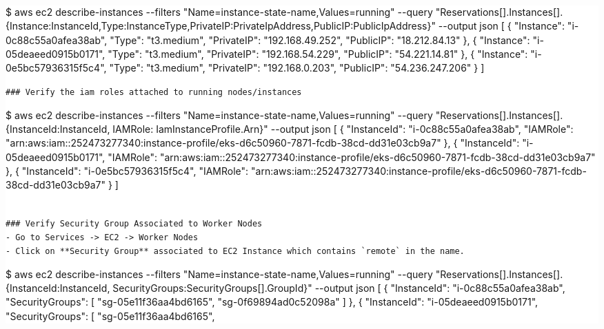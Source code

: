 ```
```
$ aws ec2 describe-instances --filters "Name=instance-state-name,Values=running" --query "Reservations[].Instances[].{Instance:InstanceId,Type:InstanceType,PrivateIP:PrivateIpAddress,PublicIP:PublicIpAddress}" --output json
[
    {
        "Instance": "i-0c88c55a0afea38ab",
        "Type": "t3.medium",
        "PrivateIP": "192.168.49.252",
        "PublicIP": "18.212.84.13"
    },
    {
        "Instance": "i-05deaeed0915b0171",
        "Type": "t3.medium",
        "PrivateIP": "192.168.54.229",
        "PublicIP": "54.221.14.81"
    },
    {
        "Instance": "i-0e5bc57936315f5c4",
        "Type": "t3.medium",
        "PrivateIP": "192.168.0.203",
        "PublicIP": "54.236.247.206"
    }
]
```
### Verify the iam roles attached to running nodes/instances
```
$ aws ec2 describe-instances --filters "Name=instance-state-name,Values=running" --query "Reservations[].Instances[].{InstanceId:InstanceId, IAMRole: IamInstanceProfile.Arn}" --output json
[
    {
        "InstanceId": "i-0c88c55a0afea38ab",
        "IAMRole": "arn:aws:iam::252473277340:instance-profile/eks-d6c50960-7871-fcdb-38cd-dd31e03cb9a7"
    },
    {
        "InstanceId": "i-05deaeed0915b0171",
        "IAMRole": "arn:aws:iam::252473277340:instance-profile/eks-d6c50960-7871-fcdb-38cd-dd31e03cb9a7"
    },
    {
        "InstanceId": "i-0e5bc57936315f5c4",
        "IAMRole": "arn:aws:iam::252473277340:instance-profile/eks-d6c50960-7871-fcdb-38cd-dd31e03cb9a7"
    }
]
```

### Verify Security Group Associated to Worker Nodes
- Go to Services -> EC2 -> Worker Nodes
- Click on **Security Group** associated to EC2 Instance which contains `remote` in the name.

```
$ aws ec2 describe-instances --filters "Name=instance-state-name,Values=running" --query "Reservations[].Instances[].{InstanceId:InstanceId, SecurityGroups:SecurityGroups[].GroupId}" --output json
[
    {
        "InstanceId": "i-0c88c55a0afea38ab",
        "SecurityGroups": [
            "sg-05e11f36aa4bd6165",
            "sg-0f69894ad0c52098a"
        ]
    },
    {
        "InstanceId": "i-05deaeed0915b0171",
        "SecurityGroups": [
            "sg-05e11f36aa4bd6165",